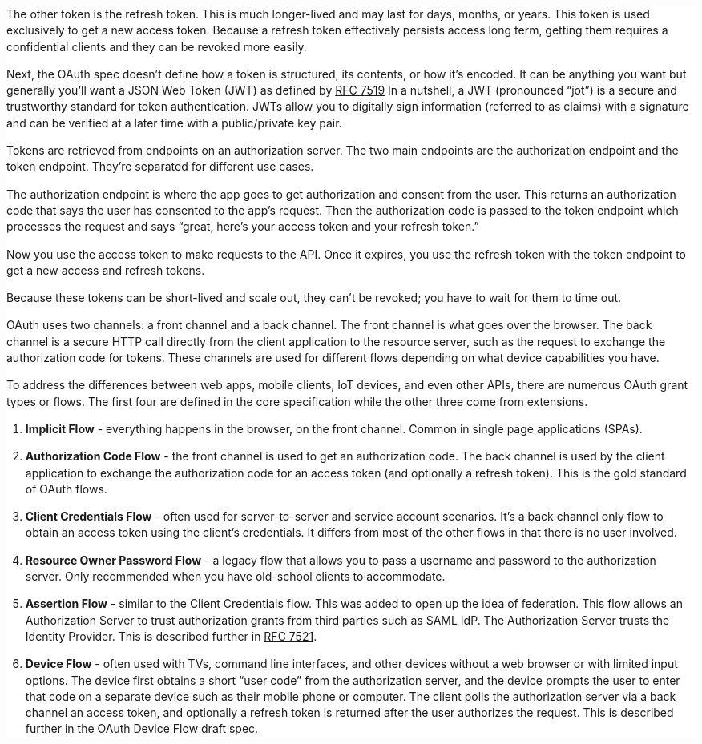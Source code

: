 The other token is the refresh token. This is much longer-lived and may last for days, months, or years. This token is used exclusively to get a new access token. Because a refresh token effectively persists access long term, getting them requires a confidential clients and they can be revoked more easily.

Next, the OAuth spec doesn’t define how a token is structured, its contents, or how it’s encoded. It can be anything you want but generally you’ll want a JSON Web Token (JWT) as defined by [RFC 7519](https://tools.ietf.org/html/rfc7519) In a nutshell, a JWT (pronounced “jot”) is a secure and trustworthy standard for token authentication. JWTs allow you to digitally sign information (referred to as claims) with a signature and can be verified at a later time with a public/private key pair.

Tokens are retrieved from endpoints on an authorization server. The two main endpoints are the authorization endpoint and the token endpoint. They’re separated for different use cases.

The authorization endpoint is where the app goes to get authorization and consent from the user. This returns an authorization code that says the user has consented to the app’s request. Then the authorization code is passed to the token endpoint which processes the request and says “great, here’s your access token and your refresh token.”

Now you use the access token to make requests to the API. Once it expires, you use the refresh token with the token endpoint to get a new access and refresh tokens.

Because these tokens can be short-lived and scale out, they can’t be revoked; you have to wait for them to time out.

OAuth uses two channels: a front channel and a back channel. The front channel is what goes over the browser. The back channel is a secure HTTP call directly from the client application to the resource server, such as the request to exchange the authorization code for tokens. These channels are used for different flows depending on what device capabilities you have.

To address the differences between web apps, mobile clients, IoT devices, and even other APIs, there are numerous OAuth grant types or flows. The first four are defined in the core specification while the other three come from extensions.

1. **Implicit Flow** - everything happens in the browser, on the front channel. Common in single page applications (SPAs).

2. **Authorization Code Flow** - the front channel is used to get an authorization code. The back channel is used by the client application to exchange the authorization code for an access token (and optionally a refresh token). This is the gold standard of OAuth flows.

3. **Client Credentials Flow** - often used for server-to-server and service account scenarios. It’s a back channel only flow to obtain an access token using the client’s credentials. It differs from most of the other flows in that there is no user involved.

4. **Resource Owner Password Flow** - a legacy flow that allows you to pass a username and password to the authorization server. Only recommended when you have old-school clients to accommodate.

5. **Assertion Flow** - similar to the Client Credentials flow. This was added to open up the idea of federation. This flow allows an Authorization Server to trust authorization grants from third parties such as SAML IdP. The Authorization Server trusts the Identity Provider. This is described further in [RFC 7521](https://tools.ietf.org/html/rfc7521).

6. **Device Flow** - often used with TVs, command line interfaces, and other devices without a web browser or with limited input options. The device first obtains a short “user code” from the authorization server, and the device prompts the user to enter that code on a separate device such as their mobile phone or computer. The client polls the authorization server via a back channel an access token, and optionally a refresh token is returned after the user authorizes the request. This is described further in the [OAuth Device Flow draft spec](https://tools.ietf.org/html/draft-ietf-oauth-device-flow).
